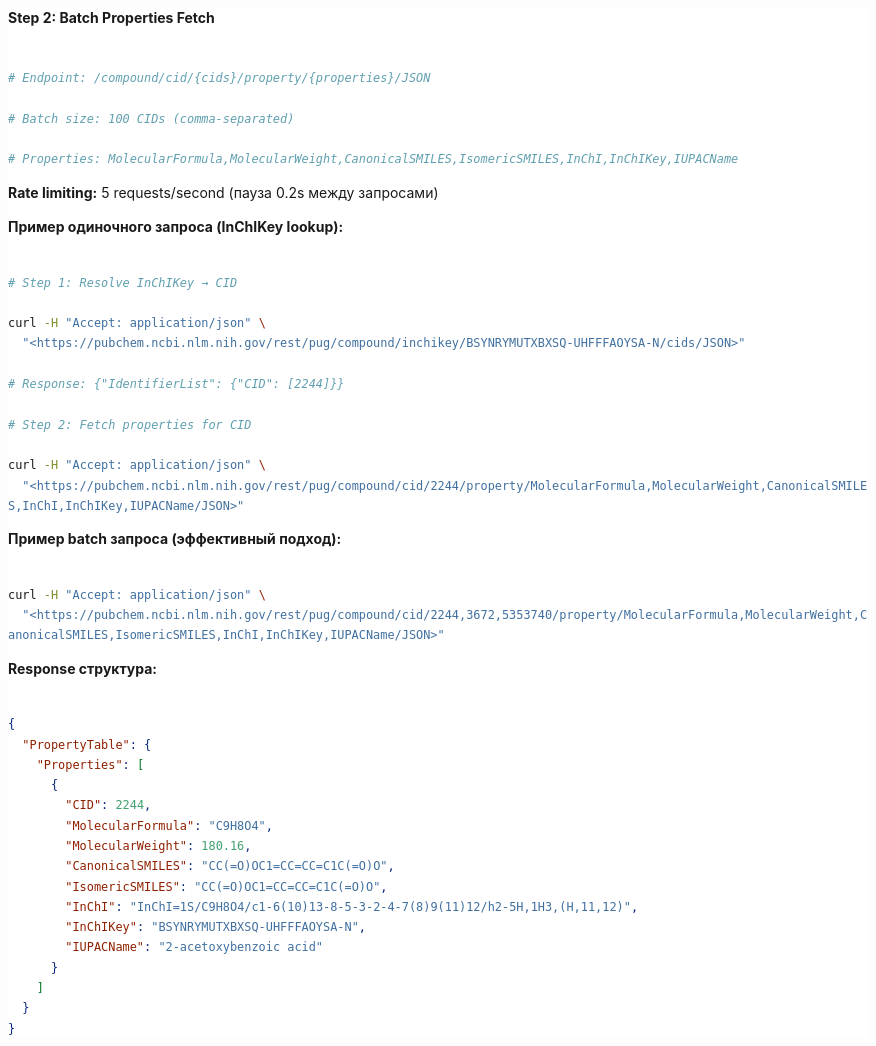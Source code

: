 #### Step 2: Batch Properties Fetch

```python

# Endpoint: /compound/cid/{cids}/property/{properties}/JSON

# Batch size: 100 CIDs (comma-separated)

# Properties: MolecularFormula,MolecularWeight,CanonicalSMILES,IsomericSMILES,InChI,InChIKey,IUPACName

```

**Rate limiting:** 5 requests/second (пауза 0.2s между запросами)

**Пример одиночного запроса (InChIKey lookup):**

```bash

# Step 1: Resolve InChIKey → CID

curl -H "Accept: application/json" \
  "<https://pubchem.ncbi.nlm.nih.gov/rest/pug/compound/inchikey/BSYNRYMUTXBXSQ-UHFFFAOYSA-N/cids/JSON>"

# Response: {"IdentifierList": {"CID": [2244]}}

# Step 2: Fetch properties for CID

curl -H "Accept: application/json" \
  "<https://pubchem.ncbi.nlm.nih.gov/rest/pug/compound/cid/2244/property/MolecularFormula,MolecularWeight,CanonicalSMILES,InChI,InChIKey,IUPACName/JSON>"

```

**Пример batch запроса (эффективный подход):**

```bash

curl -H "Accept: application/json" \
  "<https://pubchem.ncbi.nlm.nih.gov/rest/pug/compound/cid/2244,3672,5353740/property/MolecularFormula,MolecularWeight,CanonicalSMILES,IsomericSMILES,InChI,InChIKey,IUPACName/JSON>"

```

**Response структура:**

```json

{
  "PropertyTable": {
    "Properties": [
      {
        "CID": 2244,
        "MolecularFormula": "C9H8O4",
        "MolecularWeight": 180.16,
        "CanonicalSMILES": "CC(=O)OC1=CC=CC=C1C(=O)O",
        "IsomericSMILES": "CC(=O)OC1=CC=CC=C1C(=O)O",
        "InChI": "InChI=1S/C9H8O4/c1-6(10)13-8-5-3-2-4-7(8)9(11)12/h2-5H,1H3,(H,11,12)",
        "InChIKey": "BSYNRYMUTXBXSQ-UHFFFAOYSA-N",
        "IUPACName": "2-acetoxybenzoic acid"
      }
    ]
  }
}

```
